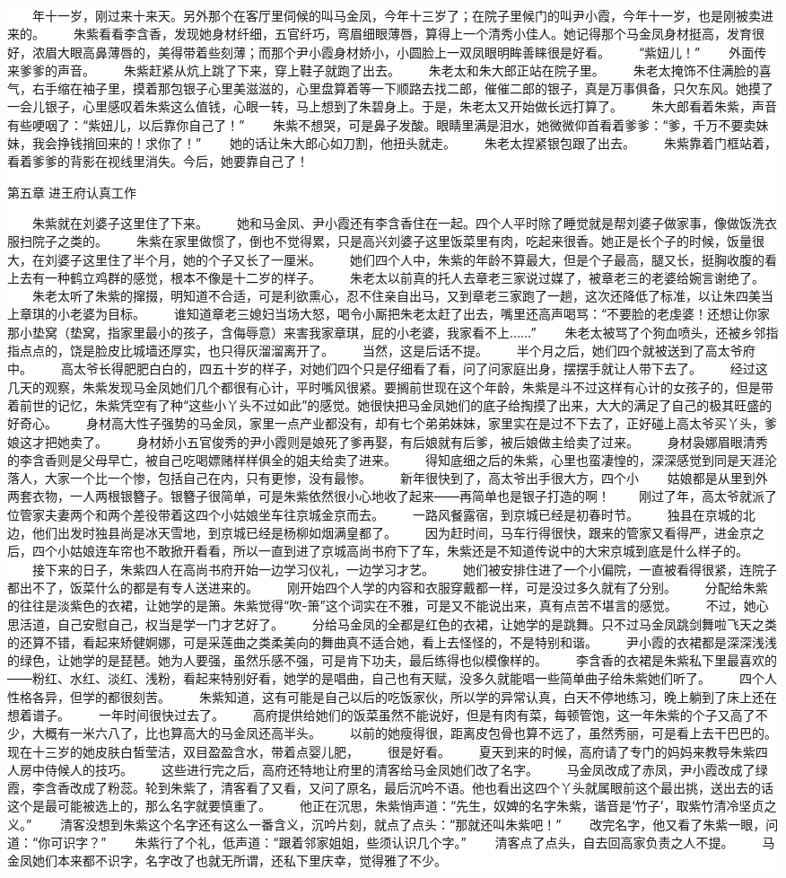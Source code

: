 　　年十一岁，刚过来十来天。另外那个在客厅里伺候的叫马金凤，今年十三岁了；在院子里候门的叫尹小霞，今年十一岁，也是刚被卖进来的。
　　朱紫看看李含香，发现她身材纤细，五官纤巧，弯眉细眼薄唇，算得上一个清秀小佳人。她记得那个马金凤身材挺高，发育很好，浓眉大眼高鼻薄唇的，美得带着些刻薄；而那个尹小霞身材娇小，小圆脸上一双凤眼明眸善睐很是好看。
　　“紫妞儿！”
　　外面传来爹爹的声音。
　　朱紫赶紧从炕上跳了下来，穿上鞋子就跑了出去。
　　朱老太和朱大郎正站在院子里。
　　朱老太掩饰不住满脸的喜气，右手缩在袖子里，摸着那包银子心里美滋滋的，心里盘算着等一下顺路去找二郎，催催二郎的银子，真是万事俱备，只欠东风。她摸了一会儿银子，心里感叹着朱紫这么值钱，心眼一转，马上想到了朱碧身上。于是，朱老太又开始做长远打算了。
　　朱大郎看着朱紫，声音有些哽咽了：“紫妞儿，以后靠你自己了！”
　　朱紫不想哭，可是鼻子发酸。眼睛里满是泪水，她微微仰首看着爹爹：“爹，千万不要卖妹妹，我会挣钱捎回来的！求你了！”
　　她的话让朱大郎心如刀割，他扭头就走。
　　朱老太捏紧银包跟了出去。
　　朱紫靠着门框站着，看着爹爹的背影在视线里消失。今后，她要靠自己了！
　　


第五章 进王府认真工作

　　朱紫就在刘婆子这里住了下来。
　　她和马金凤、尹小霞还有李含香住在一起。四个人平时除了睡觉就是帮刘婆子做家事，像做饭洗衣服扫院子之类的。
　　朱紫在家里做惯了，倒也不觉得累，只是高兴刘婆子这里饭菜里有肉，吃起来很香。她正是长个子的时候，饭量很大，在刘婆子这里住了半个月，她的个子又长了一厘米。
　　她们四个人中，朱紫的年龄不算最大，但是个子最高，腿又长，挺胸收腹的看上去有一种鹤立鸡群的感觉，根本不像是十二岁的样子。
　　朱老太以前真的托人去章老三家说过媒了，被章老三的老婆给婉言谢绝了。
　　朱老太听了朱紫的撺掇，明知道不合适，可是利欲熏心，忍不住亲自出马，又到章老三家跑了一趟，这次还降低了标准，以让朱四美当上章琪的小老婆为目标。
　　谁知道章老三媳妇当场大怒，喝令小厮把朱老太赶了出去，嘴里还高声喝骂：“不要脸的老虔婆！还想让你家那小垫窝（垫窝，指家里最小的孩子，含侮辱意）来害我家章琪，屁的小老婆，我家看不上……”
　　朱老太被骂了个狗血喷头，还被乡邻指指点点的，饶是脸皮比城墙还厚实，也只得灰溜溜离开了。
　　当然，这是后话不提。
　　半个月之后，她们四个就被送到了高太爷府中。
　　高太爷长得肥肥白白的，四五十岁的样子，对她们四个只是仔细看了看，问了问家庭出身，摆摆手就让人带下去了。
　　经过这几天的观察，朱紫发现马金凤她们几个都很有心计，平时嘴风很紧。要搁前世现在这个年龄，朱紫是斗不过这样有心计的女孩子的，但是带着前世的记忆，朱紫凭空有了种“这些小丫头不过如此”的感觉。她很快把马金凤她们的底子给掏摸了出来，大大的满足了自己的极其旺盛的好奇心。
　　身材高大性子强势的马金凤，家里一点产业都没有，却有七个弟弟妹妹，家里实在是过不下去了，正好碰上高太爷买丫头，爹娘这才把她卖了。
　　身材娇小五官俊秀的尹小霞则是娘死了爹再娶，有后娘就有后爹，被后娘做主给卖了过来。
　　身材袅娜眉眼清秀的李含香则是父母早亡，被自己吃喝嫖赌样样俱全的姐夫给卖了进来。
　　得知底细之后的朱紫，心里也蛮凄惶的，深深感觉到同是天涯沦落人，大家一个比一个惨，包括自己在内，只有更惨，没有最惨。
　　新年很快到了，高太爷出手很大方，四个小
　　姑娘都是从里到外两套衣物，一人两根银簪子。银簪子很简单，可是朱紫依然很小心地收了起来——再简单也是银子打造的啊！
　　刚过了年，高太爷就派了位管家夫妻两个和两个差役带着这四个小姑娘坐车往京城金京而去。
　　一路风餐露宿，到京城已经是初春时节。
　　独县在京城的北边，他们出发时独县尚是冰天雪地，到京城已经是杨柳如烟满皇都了。
　　因为赶时间，马车行得很快，跟来的管家又看得严，进金京之后，四个小姑娘连车帘也不敢掀开看看，所以一直到进了京城高尚书府下了车，朱紫还是不知道传说中的大宋京城到底是什么样子的。
　　接下来的日子，朱紫四人在高尚书府开始一边学习仪礼，一边学习才艺。
　　她们被安排住进了一个小偏院，一直被看得很紧，连院子都出不了，饭菜什么的都是有专人送进来的。
　　刚开始四个人学的内容和衣服穿戴都一样，可是没过多久就有了分别。
　　分配给朱紫的往往是淡紫色的衣裙，让她学的是箫。朱紫觉得“吹-箫”这个词实在不雅，可是又不能说出来，真有点苦不堪言的感觉。
　　不过，她心思活道，自己安慰自己，权当是学一门才艺好了。
　　分给马金凤的全都是红色的衣裙，让她学的是跳舞。只不过马金凤跳剑舞啦飞天之类的还算不错，看起来矫健婀娜，可是采莲曲之类柔美向的舞曲真不适合她，看上去怪怪的，不是特别和谐。
　　尹小霞的衣裙都是深深浅浅的绿色，让她学的是琵琶。她为人要强，虽然乐感不强，可是肯下功夫，最后练得也似模像样的。
　　李含香的衣裙是朱紫私下里最喜欢的——粉红、水红、淡红、浅粉，看起来特别好看，她学的是唱曲，自己也有天赋，没多久就能唱一些简单曲子给朱紫她们听了。
　　四个人性格各异，但学的都很刻苦。
　　朱紫知道，这有可能是自己以后的吃饭家伙，所以学的异常认真，白天不停地练习，晚上躺到了床上还在想着谱子。
　　一年时间很快过去了。
　　高府提供给她们的饭菜虽然不能说好，但是有肉有菜，每顿管饱，这一年朱紫的个子又高了不少，大概有一米六八了，比也算高大的马金凤还高半头。
　　以前的她瘦得很，距离皮包骨也算不远了，虽然秀丽，可是看上去干巴巴的。现在十三岁的她皮肤白皙莹洁，双目盈盈含水，带着点婴儿肥，
　　很是好看。
　　夏天到来的时候，高府请了专门的妈妈来教导朱紫四人房中侍候人的技巧。
　　这些进行完之后，高府还特地让府里的清客给马金凤她们改了名字。
　　马金凤改成了赤凤，尹小霞改成了绿霞，李含香改成了粉蕊。轮到朱紫了，清客看了又看，又问了原名，最后沉吟不语。他也看出这四个丫头就属眼前这个最出挑，送出去的话这个是最可能被选上的，那么名字就要慎重了。
　　他正在沉思，朱紫悄声道：“先生，奴婢的名字朱紫，谐音是‘竹子’，取紫竹清冷坚贞之义。”
　　清客没想到朱紫这个名字还有这么一番含义，沉吟片刻，就点了点头：“那就还叫朱紫吧！”
　　改完名字，他又看了朱紫一眼，问道：“你可识字？”
　　朱紫行了个礼，低声道：“跟着邻家姐姐，些须认识几个字。”
　　清客点了点头，自去回高家负责之人不提。
　　马金凤她们本来都不识字，名字改了也就无所谓，还私下里庆幸，觉得雅了不少。